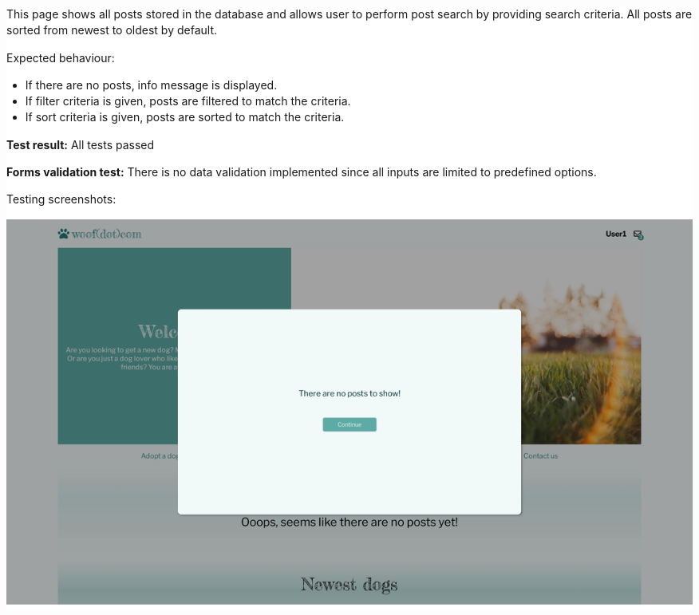 This page shows all posts stored in the database and allows user to perform post search by providing search criteria. All posts are sorted from newest to oldest by default.

Expected behaviour:

* If there are no posts, info message is displayed.
* If filter criteria is given, posts are filtered to match the criteria.
* If sort criteria is given, posts are sorted to match the criteria.

**Test result:** All tests passed

**Forms validation test:** There is no data validation implemented since all inputs are limited to predefined options.

Testing screenshots:

![example15](/static/documentation/testing/images/066.webp)